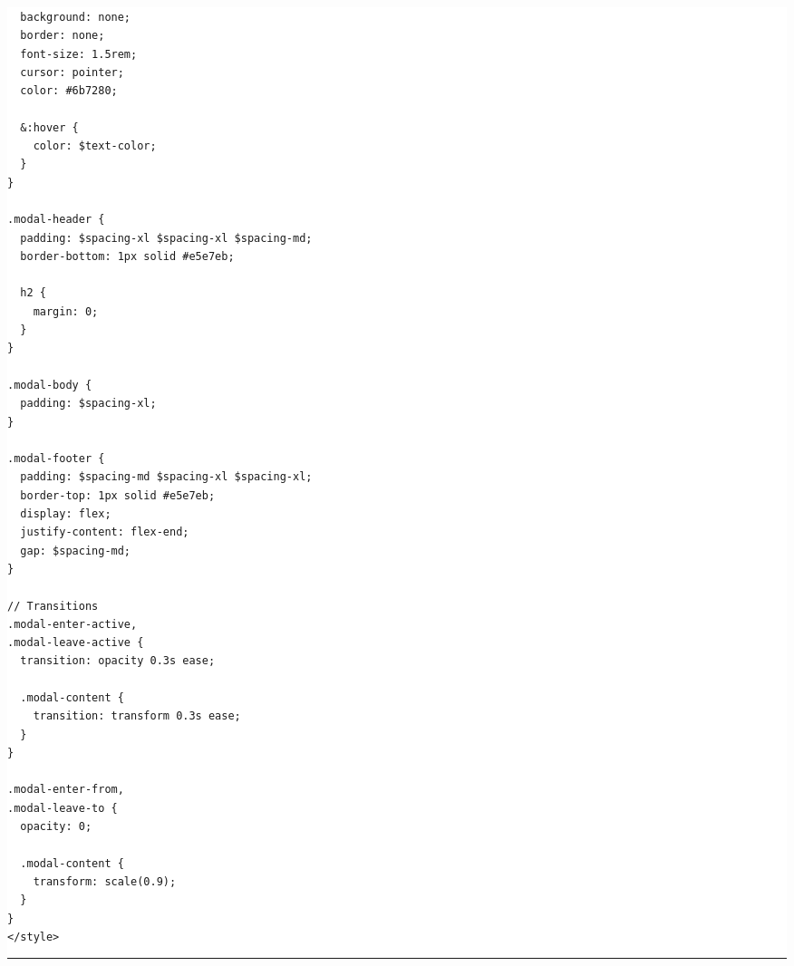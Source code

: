 ```vue
  background: none;
  border: none;
  font-size: 1.5rem;
  cursor: pointer;
  color: #6b7280;
  
  &:hover {
    color: $text-color;
  }
}

.modal-header {
  padding: $spacing-xl $spacing-xl $spacing-md;
  border-bottom: 1px solid #e5e7eb;
  
  h2 {
    margin: 0;
  }
}

.modal-body {
  padding: $spacing-xl;
}

.modal-footer {
  padding: $spacing-md $spacing-xl $spacing-xl;
  border-top: 1px solid #e5e7eb;
  display: flex;
  justify-content: flex-end;
  gap: $spacing-md;
}

// Transitions
.modal-enter-active,
.modal-leave-active {
  transition: opacity 0.3s ease;
  
  .modal-content {
    transition: transform 0.3s ease;
  }
}

.modal-enter-from,
.modal-leave-to {
  opacity: 0;
  
  .modal-content {
    transform: scale(0.9);
  }
}
</style>
```

---